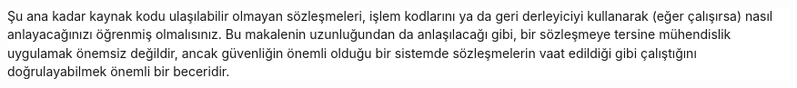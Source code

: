 Şu ana kadar kaynak kodu ulaşılabilir olmayan sözleşmeleri, işlem kodlarını ya da geri derleyiciyi kullanarak (eğer çalışırsa) nasıl anlayacağınızı öğrenmiş olmalısınız. Bu makalenin uzunluğundan da anlaşılacağı gibi, bir sözleşmeye tersine mühendislik uygulamak önemsiz değildir, ancak güvenliğin önemli olduğu bir sistemde sözleşmelerin vaat edildiği gibi çalıştığını doğrulayabilmek önemli bir beceridir.

